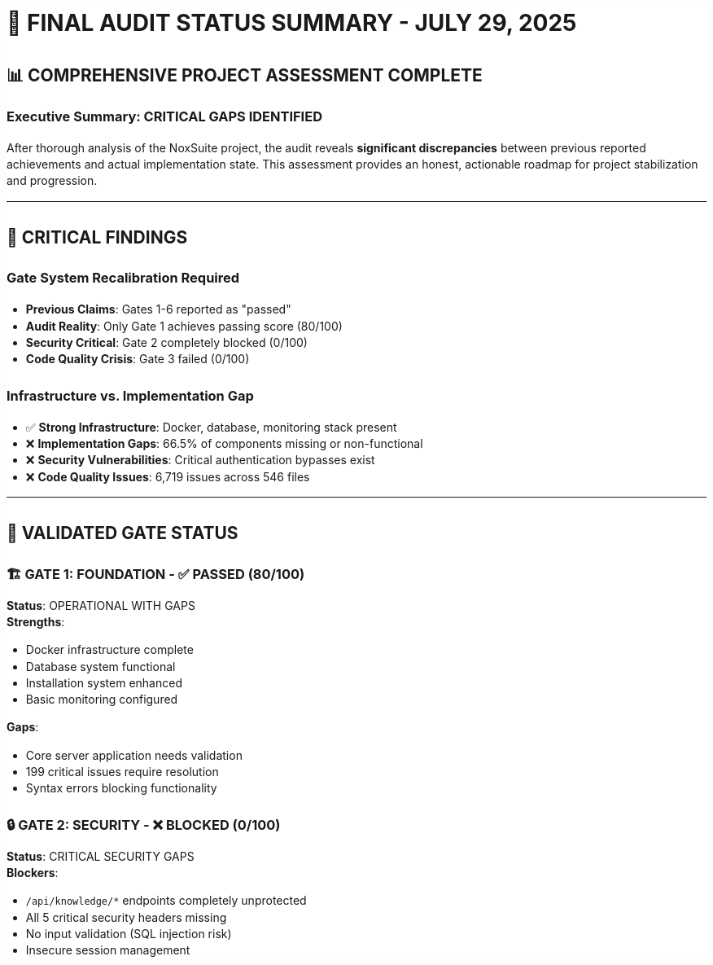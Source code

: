 # 🎯 FINAL AUDIT STATUS SUMMARY - JULY 29, 2025

## 📊 COMPREHENSIVE PROJECT ASSESSMENT COMPLETE

### Executive Summary: **CRITICAL GAPS IDENTIFIED**

After thorough analysis of the NoxSuite project, the audit reveals **significant discrepancies** between previous reported achievements and actual implementation state. This assessment provides an honest, actionable roadmap for project stabilization and progression.

---

## 🚨 CRITICAL FINDINGS

### Gate System Recalibration Required
- **Previous Claims**: Gates 1-6 reported as "passed" 
- **Audit Reality**: Only Gate 1 achieves passing score (80/100)
- **Security Critical**: Gate 2 completely blocked (0/100)
- **Code Quality Crisis**: Gate 3 failed (0/100)

### Infrastructure vs. Implementation Gap
- ✅ **Strong Infrastructure**: Docker, database, monitoring stack present
- ❌ **Implementation Gaps**: 66.5% of components missing or non-functional  
- ❌ **Security Vulnerabilities**: Critical authentication bypasses exist
- ❌ **Code Quality Issues**: 6,719 issues across 546 files

---

## 🎯 VALIDATED GATE STATUS

### 🏗️ GATE 1: FOUNDATION - ✅ PASSED (80/100)
**Status**: OPERATIONAL WITH GAPS  
**Strengths**: 
- Docker infrastructure complete
- Database system functional
- Installation system enhanced
- Basic monitoring configured

**Gaps**:
- Core server application needs validation
- 199 critical issues require resolution
- Syntax errors blocking functionality

### 🔒 GATE 2: SECURITY - ❌ BLOCKED (0/100)  
**Status**: CRITICAL SECURITY GAPS  
**Blockers**:
- `/api/knowledge/*` endpoints completely unprotected
- All 5 critical security headers missing
- No input validation (SQL injection risk)
- Insecure session management
